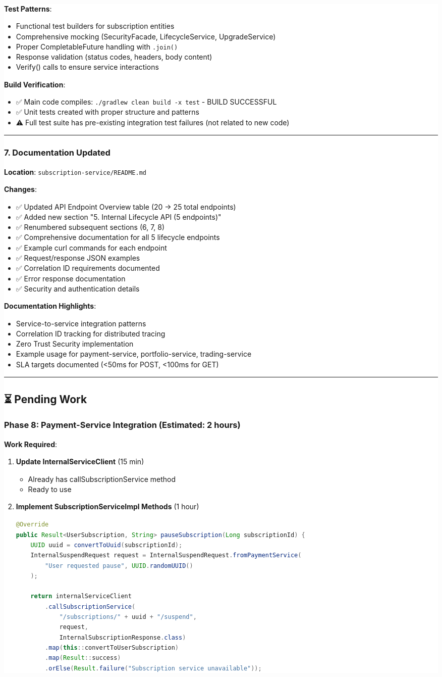 **Test Patterns**:
- Functional test builders for subscription entities
- Comprehensive mocking (SecurityFacade, LifecycleService, UpgradeService)
- Proper CompletableFuture handling with `.join()`
- Response validation (status codes, headers, body content)
- Verify() calls to ensure service interactions

**Build Verification**:
- ✅ Main code compiles: `./gradlew clean build -x test` - BUILD SUCCESSFUL
- ✅ Unit tests created with proper structure and patterns
- ⚠️ Full test suite has pre-existing integration test failures (not related to new code)

---

### 7. Documentation Updated

**Location**: `subscription-service/README.md`

**Changes**:
- ✅ Updated API Endpoint Overview table (20 → 25 total endpoints)
- ✅ Added new section "5. Internal Lifecycle API (5 endpoints)"
- ✅ Renumbered subsequent sections (6, 7, 8)
- ✅ Comprehensive documentation for all 5 lifecycle endpoints
- ✅ Example curl commands for each endpoint
- ✅ Request/response JSON examples
- ✅ Correlation ID requirements documented
- ✅ Error response documentation
- ✅ Security and authentication details

**Documentation Highlights**:
- Service-to-service integration patterns
- Correlation ID tracking for distributed tracing
- Zero Trust Security implementation
- Example usage for payment-service, portfolio-service, trading-service
- SLA targets documented (<50ms for POST, <100ms for GET)

---

## ⏳ Pending Work

### Phase 8: Payment-Service Integration (Estimated: 2 hours)

**Work Required**:

1. **Update InternalServiceClient** (15 min)
   - Already has callSubscriptionService method
   - Ready to use

2. **Implement SubscriptionServiceImpl Methods** (1 hour)
   ```java
   @Override
   public Result<UserSubscription, String> pauseSubscription(Long subscriptionId) {
       UUID uuid = convertToUuid(subscriptionId);
       InternalSuspendRequest request = InternalSuspendRequest.fromPaymentService(
           "User requested pause", UUID.randomUUID()
       );

       return internalServiceClient
           .callSubscriptionService(
               "/subscriptions/" + uuid + "/suspend",
               request,
               InternalSubscriptionResponse.class)
           .map(this::convertToUserSubscription)
           .map(Result::success)
           .orElse(Result.failure("Subscription service unavailable"));
   ```